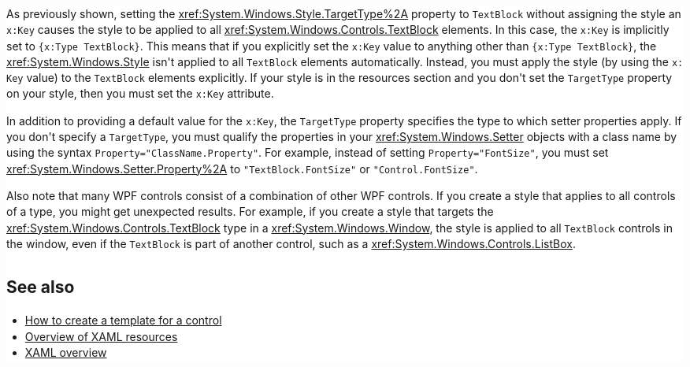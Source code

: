 As previously shown, setting the <xref:System.Windows.Style.TargetType%2A> property to `TextBlock` without assigning the style an `x:Key` causes the style to be applied to all <xref:System.Windows.Controls.TextBlock> elements. In this case, the `x:Key` is implicitly set to `{x:Type TextBlock}`. This means that if you explicitly set the `x:Key` value to anything other than `{x:Type TextBlock}`, the <xref:System.Windows.Style> isn't applied to all `TextBlock` elements automatically. Instead, you must apply the style (by using the `x:Key` value) to the `TextBlock` elements explicitly. If your style is in the resources section and you don't set the `TargetType` property on your style, then you must set the `x:Key` attribute.

In addition to providing a default value for the `x:Key`, the `TargetType` property specifies the type to which setter properties apply. If you don't specify a `TargetType`, you must qualify the properties in your <xref:System.Windows.Setter> objects with a class name by using the syntax `Property="ClassName.Property"`. For example, instead of setting `Property="FontSize"`, you must set <xref:System.Windows.Setter.Property%2A> to `"TextBlock.FontSize"` or `"Control.FontSize"`.

Also note that many WPF controls consist of a combination of other WPF controls. If you create a style that applies to all controls of a type, you might get unexpected results. For example, if you create a style that targets the <xref:System.Windows.Controls.TextBlock> type in a <xref:System.Windows.Window>, the style is applied to all `TextBlock` controls in the window, even if the `TextBlock` is part of another control, such as a <xref:System.Windows.Controls.ListBox>.

## See also

- [How to create a template for a control](how-to-create-apply-template.md)
- [Overview of XAML resources](../systems/xaml-resources-overview.md)
- [XAML overview](../xaml/index.md)

